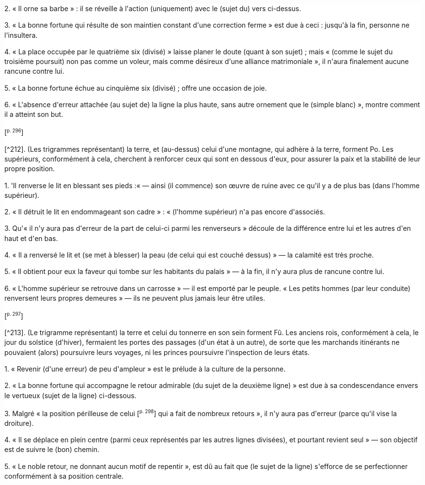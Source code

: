 2\. « Il orne sa barbe » : il se réveille à l'action (uniquement) avec le (sujet du) vers ci-dessus. 

3\. « La bonne fortune qui résulte de son maintien constant d'une correction ferme » est due à ceci : jusqu'à la fin, personne ne l'insultera. 

4\. « La place occupée par le quatrième six (divisé) » laisse planer le doute (quant à son sujet) ; mais « (comme le sujet du troisième poursuit) non pas comme un voleur, mais comme désireux d'une alliance matrimoniale », il n'aura finalement aucune rancune contre lui. 

5\. « La bonne fortune échue au cinquième six (divisé) ; offre une occasion de joie. 

6\. « L'absence d'erreur attachée (au sujet de) la ligne la plus haute, sans autre ornement que le (simple blanc) », montre comment il a atteint son but. 

<span id="p296">[<sup><small>p. 296</small></sup>]</span> 

[^212]. (Les trigrammes représentant) la terre, et (au-dessus) celui d'une montagne, qui adhère à la terre, forment Po. Les supérieurs, conformément à cela, cherchent à renforcer ceux qui sont en dessous d'eux, pour assurer la paix et la stabilité de leur propre position. 

1\. 'Il renverse le lit en blessant ses pieds :« — ainsi (il commence) son œuvre de ruine avec ce qu'il y a de plus bas (dans l'homme supérieur). 

2\. « Il détruit le lit en endommageant son cadre » : « (l'homme supérieur) n'a pas encore d'associés.

3\. Qu'« il n'y aura pas d'erreur de la part de celui-ci parmi les renverseurs » découle de la différence entre lui et les autres d'en haut et d'en bas. 

4\. « Il a renversé le lit et (se met à blesser) la peau (de celui qui est couché dessus) » — la calamité est très proche. 

5\. « Il obtient pour eux la faveur qui tombe sur les habitants du palais » — à la fin, il n'y aura plus de rancune contre lui. 

6\. « L'homme supérieur se retrouve dans un carrosse » — il est emporté par le peuple. « Les petits hommes (par leur conduite) renversent leurs propres demeures » — ils ne peuvent plus jamais leur être utiles. 

<span id="p297">[<sup><small>p. 297</small></sup>]</span> 

[^213]. (Le trigramme représentant) la terre et celui du tonnerre en son sein forment Fû. Les anciens rois, conformément à cela, le jour du solstice (d'hiver), fermaient les portes des passages (d'un état à un autre), de sorte que les marchands itinérants ne pouvaient (alors) poursuivre leurs voyages, ni les princes poursuivre l'inspection de leurs états. 

1\. « Revenir (d'une erreur) de peu d'ampleur » est le prélude à la culture de la personne. 

2\. « La bonne fortune qui accompagne le retour admirable (du sujet de la deuxième ligne) » est due à sa condescendance envers le vertueux (sujet de la ligne) ci-dessous. 

3\. Malgré « la position périlleuse de celui <span id="p298">[<sup><small>p. 298</small></sup>]</span> qui a fait de nombreux retours », il n'y aura pas d'erreur (parce qu'il vise la droiture). 

4\. « Il se déplace en plein centre (parmi ceux représentés par les autres lignes divisées), et pourtant revient seul » — son objectif est de suivre le (bon) chemin. 

5\. « Le noble retour, ne donnant aucun motif de repentir », est dû au fait que (le sujet de la ligne) s'efforce de se perfectionner conformément à sa position centrale. 


[^190]: 268:I <i>Kh</i>ien est formé en redoublant le trigramme du même nom. Dans le cas d'autres hexagrammes de formation similaire, la répétition du trigramme est soulignée. Cela n'est pas fait ici, selon <i>K</i>û Hsî, « car il n'y a qu'un seul ciel ». Mais le mouvement du ciel est une révolution complète chaque jour, reprise le lendemain ; ainsi se déplace « le soleil infatigable de jour en jour », ce qui en fait un bon symbole d'effort renouvelé et infatigable. 
[^191]: 269:II Khwăn est formé en redoublant le trigramme du même nom et ayant « la terre pour symbole ». Comme dans l'hexagramme précédent, la répétition est emphatique, sans autre effet sur le sens de l'hexagramme. « Comme il n'y a qu'un seul ciel », dit <i>K</i>û Hsî, « ainsi il n'y a qu'une seule terre. » La première partie du « Grand Symbolisme » apparaît dans la version du chanoine McClatchie ainsi : « Khwăn est la partie génératrice de la terre. » Par « partie génératrice », il entend probablement « la faculté productive ou prolifique ». S'il entend autre chose, il en résulte une conclusion contraire à sa propre vision de la « mythologie » des Yî. Le caractère Shî, qu'il traduit par « partie génératrice », est défini dans le dictionnaire du Dr Williams comme « la virilité des mâles ». Telle est sa signification particulière. S'il était utilisé ainsi ici, la terre serait masculine.
[^192]: 270:III Khan représente l'eau, notamment sous la forme de la pluie. Ici, son symbole est un nuage. L'hexagramme tout entier semble nous placer dans l'atmosphère d'un ciel orageux surplombé d'épais et sombres nuages, lorsque nous nous sentons oppressés et angoissés. Ce n'est pas un mauvais emblème de l'état politique dans l'esprit de l'auteur. Lorsque le tonnerre a grondé et que les nuages ​​ont déchargé leur charge de pluie, l'atmosphère s'éclaircit et un sentiment de soulagement se fait sentir. Mais je ne parviens pas à discerner clairement le lien entre le symbolisme et la leçon sur la gestion des affaires par l'homme supérieur. 
[^193]: 272:IV « La source jaillissant ici » est différent du défilé traversé par un ruisseau, dans l'explication du Thwan ; différent en outre de la « pluie », mentionnée également comme le phénomène symbole naturel de Khan. La présence d'eau, cependant, est commune aux trois. Mais l'eau de la source, ou du ruisseau, s'écoulerait loin de la colline, sans être arrêtée par elle ; en tant qu'emblème de l'ignorance et de l'inexpérience dénotées par Măng, elle ne convient donc pas. <i>K</i>û Hsî dit que « l'eau d'une source est sûre de continuer et de progresser progressivement. » Cela peut servir de symbole du processus général et du progrès de l'éducation, bien que cela ne rende pas compte du symbolisme de la colline. Cela sert également à expliquer en partie la transition de l'auteur vers le sujet de l'homme supérieur, et son rapport apparent à lui-même. 
[^194]: 273:V « Le nuage », dit-on, « qui s'est élevé au sommet du ciel, n'a plus rien à faire jusqu'à ce qu'il soit appelé, dans l'harmonie du ciel et de la terre, à décharger sa réserve de pluie. » Cela donne à l'écrivain l'idée d'attendre ; et l'homme supérieur est censé être enseigné par ce symbolisme à profiter de son temps libre, tandis qu'il attend l'approche du danger et l'occasion d'agir. 
[^195]: 275:VI Le symbolisme est ici différent de celui du Texte du Thwan. Nous avons le ciel visible qui s'élève et l'eau ou la pluie qui descend, ce qui indique, on voit mal comment, l'opposition et la dispute. La leçon quant à la conduite de l'homme supérieur est pertinente, mais pourrait tout aussi bien être déduite de nombreux autres hexagrammes.
[^196]: 276:VII « Le Grand Symbolisme » n'est pas ici plus satisfaisant que dans d'autres paragraphes qui nous ont déjà été présentés. <i>K</i>û Hsî dit : « De même que l'eau n'est pas hors de la terre, de même les soldats ne sont pas hors du peuple. Par conséquent, si (un dirigeant) peut nourrir le peuple, il peut attirer les multitudes (de ses armées). » Le sens est-il le suivant : à l'origine, le peuple et les soldats ne font qu'un ; qu'une partie du peuple est prélevée parmi la masse, selon les besoins, pour accomplir le devoir de soldat ; et que la nourriture et l'éducation du peuple sont le meilleur moyen d'avoir de bons soldats prêts à être utilisés en toute urgence ? Comparez la parole de Confucius dans les Entretiens XIII, xxx. 
[^197]: 278:VIII « L'eau sur la surface de la terre » est censée être un emblème d'union étroite. Du simple fait d'une union étroite, cela peut être considéré comme une illustration juste et complète. Un autre symbolisme pourrait mieux illustrer la tendance des partis à l'union et leur recherche de celle-ci. Ce qui est dit des rois antiques est plus pertinent pour la signification de l'hexagramme que dans de nombreuses autres applications du « Grand Symbolisme ». Le roi y apparaît non seulement comme le centre, mais comme la cause de l'union. 
[^198]: 279:IX La pertinence du symbolisme ici est entièrement tournée vers le vent. « Le vent », dit Kâu, « est simplement l'air, sans substance solide ; il peut retenir, mais pas pour longtemps. » Le vent se déplace dans le ciel pendant un certain temps, puis cesse. Le processus de pensée du symbole à la leçon n'est pas facile à retracer. Est-ce à dire que la vertu se manifestant extérieurement – ​​dans le maintien et le langage – est, aussi bonne soit-elle, une chose mineure, admirable chez un officier, voire un seigneur féodal, mais que nous en attendons davantage chez un roi, chef d'une nation ? 
[^199]: 281:X « Le ciel au-dessus et un marais en dessous sont vrais », dit <i>Kh</i>ăng-žze, « dans la nature et la raison ; et il devrait en être de même des règles de bienséance sur lesquelles les hommes marchent. » Ce symbolisme est tiré par les cheveux ; et son application l'est aussi, si elle en est tirée de quelque façon que ce soit. Mais il est vrai que les membres d'une communauté ou d'une nation doivent conserver leurs différentes places et devoirs afin qu'elle soit dans un état de bon ordre. 
[^200]: 282:XI Il est difficile de traduire l'application du « Grand Symbolisme » ici, de manière à ce qu'elle soit intelligible pour un lecteur. <i>Kh</i>ăng-žze dit : « Un dirigeant devrait établir ses lois et ses règlements afin que le peuple puisse profiter des saisons du ciel et des avantages offerts par la terre, aidant leurs services transformateurs et nourriciers, et complétant leurs abondants et admirables bienfaits. Ainsi, le souffle du printemps, appelant toute vie végétale, donne la loi pour semer et planter ; le souffle de l'automne, complétant et solidifiant toutes choses, donne la loi pour récolter et stocker, etc. 
[^201]: 283:XII « Le Grand Symbolisme » est ici suffisamment expliqué dans le premier appendice. L'application, cependant, est ici encore difficile, bien que nous puissions essayer d'y trouver un exemple particulier d'interruption de communication, – dans un grand mérite qui n'a pas été récompensé. 